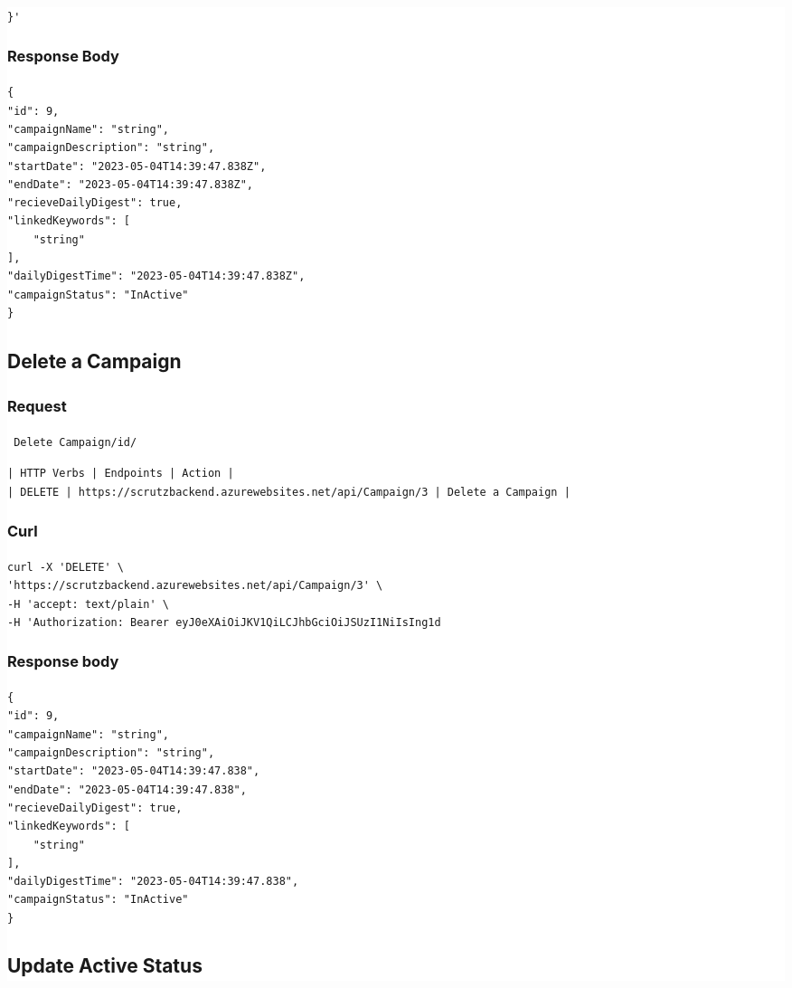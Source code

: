     }'    

### Response Body

    {
    "id": 9,
    "campaignName": "string",
    "campaignDescription": "string",
    "startDate": "2023-05-04T14:39:47.838Z",
    "endDate": "2023-05-04T14:39:47.838Z",
    "recieveDailyDigest": true,
    "linkedKeywords": [
        "string"
    ],
    "dailyDigestTime": "2023-05-04T14:39:47.838Z",
    "campaignStatus": "InActive"
    }

## Delete a Campaign

### Request

` Delete Campaign/id/`

    | HTTP Verbs | Endpoints | Action |
    | DELETE | https://scrutzbackend.azurewebsites.net/api/Campaign/3 | Delete a Campaign |

### Curl
    curl -X 'DELETE' \
    'https://scrutzbackend.azurewebsites.net/api/Campaign/3' \
    -H 'accept: text/plain' \
    -H 'Authorization: Bearer eyJ0eXAiOiJKV1QiLCJhbGciOiJSUzI1NiIsIng1d


### Response body

    {
    "id": 9,
    "campaignName": "string",
    "campaignDescription": "string",
    "startDate": "2023-05-04T14:39:47.838",
    "endDate": "2023-05-04T14:39:47.838",
    "recieveDailyDigest": true,
    "linkedKeywords": [
        "string"
    ],
    "dailyDigestTime": "2023-05-04T14:39:47.838",
    "campaignStatus": "InActive"
    }   

## Update Active Status
